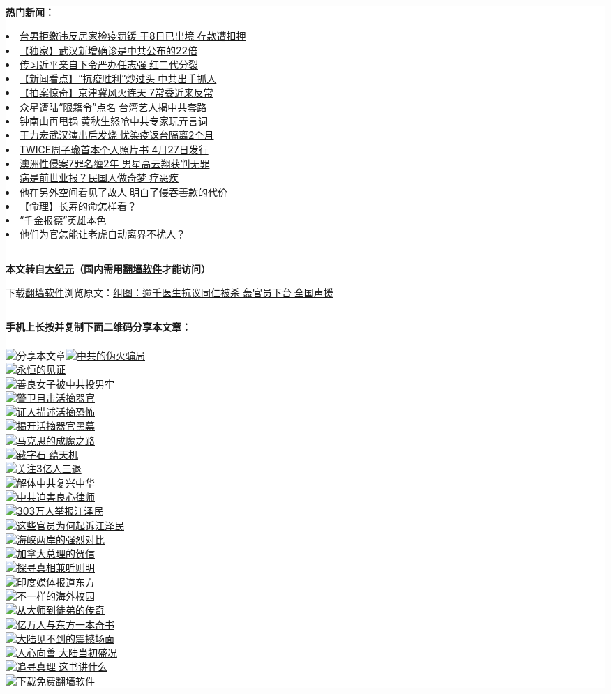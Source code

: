 <strong>热门新闻：</strong>
<li><a href="/gb/20/3/20/n11956529.md#1">台男拒缴违反居家检疫罚锾 于8日已出境 存款遭扣押</a></li>
<li><a href="/gb/20/3/18/n11950904.md#1">【独家】武汉新增确诊是中共公布的22倍</a></li>
<li><a href="/gb/20/3/20/n11959031.md#1">传习近平亲自下令严办任志强 红二代分裂</a></li>
<li><a href="/gb/20/3/20/n11959110.md#1">【新闻看点】“抗疫胜利”炒过头 中共出手抓人</a></li>
<li><a href="/gb/20/3/20/n11956032.md#1">【拍案惊奇】京津冀风火连天 7常委近来反常</a></li>
<li><a href="/gb/20/3/20/n11959416.md#1">众星遭陆“限籍令”点名 台湾艺人揭中共套路</a></li>
<li><a href="/gb/20/3/19/n11955678.md#1">钟南山再甩锅 黄秋生怒呛中共专家玩弄言词</a></li>
<li><a href="/gb/20/3/19/n11954954.md#1">王力宏武汉演出后发烧 忧染疫返台隔离2个月</a></li>
<li><a href="/gb/20/3/20/n11958206.md#1">TWICE周子瑜首本个人照片书 4月27日发行</a></li>
<li><a href="/gb/20/3/19/n11955332.md#1">澳洲性侵案7罪名缠2年 男星高云翔获判无罪</a></li>
<li><a href="/gb/20/2/11/n11861945.md#1">病是前世业报？民国人做奇梦 疗恶疾</a></li>
<li><a href="/gb/20/3/13/n11938995.md#1">他在另外空间看见了故人 明白了侵吞善款的代价</a></li>
<li><a href="/gb/20/3/2/n11909598.md#1">【命理】长寿的命怎样看？</a></li>
<li><a href="/gb/20/3/13/n11938981.md#1">“千金报德”英雄本色</a></li>
<li><a href="/gb/20/3/13/n11937754.md#1">他们为官怎能让老虎自动离界不扰人？</a></li>
<hr>

<strong>本文转自<a href="https://www.epochtimes.com">大纪元</a>（国内需用<a href="https://github.com/bannedbook/fanqiang/wiki">翻墙软件</a>才能访问）</strong><p>下载<a href="https://github.com/bannedbook/fanqiang/wiki">翻墙软件</a>浏览原文：<a href="https://www.epochtimes.com/gb/13/10/28/n3997248.htm">组图：逾千医生抗议同仁被杀 轰官员下台 全国声援</a></p><hr>

<strong>手机上长按并复制下面二维码分享本文章：</strong><br><br><img src="http://d1p1.ip.zn2.us/v.php?action=qrcode&url=/gb/13/10/28/n3997248.md%231" title="分享本文章"></td><td VALIGN=TOP><a href="/gb/16/1/21/n4622075.md?dfh#1" target="_blank"><img src="https://raw.githubusercontent.com/eawqz2682/djy/master/gb/300/wei-f1.jpg" title="中共的伪火骗局"  alt="中共的伪火骗局"></a><br><a href="https://github.com/eawqz2682/www/blob/master/README.md?dfh#9" target="_blank"><img src="https://raw.githubusercontent.com/eawqz2682/djy/master/gb/300/yong-h.jpg" title="永恒的见证"  alt="永恒的见证"></a><br><a href="/gb/13/9/29/n3974789.md?dfh#1" target="_blank"><img src="https://raw.githubusercontent.com/eawqz2682/djy/master/gb/300/shang-lnz.jpg" title="善良女子被中共投男牢"  alt="善良女子被中共投男牢"></a><br><a href="/gb/16/3/16/n4663449.md?dfh#1" target="_blank"><img src="https://raw.githubusercontent.com/eawqz2682/djy/master/gb/300/huo-z3.jpg" title="警卫目击活摘器官"  alt="警卫目击活摘器官"></a><br><a href="/gb/16/8/7/n8177641.md?dfh#1" target="_blank"><img src="https://raw.githubusercontent.com/eawqz2682/djy/master/gb/300/huo-z4.jpg" title="证人描述活摘恐怖"  alt="证人描述活摘恐怖"></a><br><a href="/gb/10/4/19/n2881569.md?dfh#1" target="_blank"><img src="https://raw.githubusercontent.com/eawqz2682/djy/master/gb/300/huo-z1.jpg" title="揭开活摘器官黑幕"  alt="揭开活摘器官黑幕"></a><br><a href="/gb/10/11/7/n3077476.md?dfh#1" target="_blank"><img src="https://raw.githubusercontent.com/eawqz2682/djy/master/gb/300/ma-ks.jpg" title="马克思的成魔之路"  alt="马克思的成魔之路"></a><br><a href="/gb/14/6/9/n4173977.md?dfh#1" target="_blank"><img src="https://raw.githubusercontent.com/eawqz2682/djy/master/gb/300/chang-zs.jpg" title="藏字石 蕴天机"  alt="藏字石 蕴天机"></a><br><a href="/gb/18/5/10/n10381511.md?dfh#1" target="_blank"><img src="https://raw.githubusercontent.com/eawqz2682/djy/master/gb/300/st1.jpg" title="关注3亿人三退"  alt="关注3亿人三退"></a><br><a href="/gb/18/3/21/n10237682.md?dfh#1" target="_blank"><img src="https://raw.githubusercontent.com/eawqz2682/djy/master/gb/300/jie-t.jpg" title="解体中共复兴中华"  alt="解体中共复兴中华"></a><br><a href="/gb/9/2/9/n2422991.md?dfh#1" target="_blank"><img src="https://raw.githubusercontent.com/eawqz2682/djy/master/gb/300/gao-zs.jpg" title="中共迫害良心律师"  alt="中共迫害良心律师"></a><br><a href="/gb/18/12/9/n10900044.md?dfh#1" target="_blank"><img src="https://raw.githubusercontent.com/eawqz2682/djy/master/gb/300/sj1.jpg" title="303万人举报江泽民"  alt="303万人举报江泽民"></a><br><a href="/gb/18/8/28/n10672014.md?dfh#1" target="_blank"><img src="https://raw.githubusercontent.com/eawqz2682/djy/master/gb/300/sj2.jpg" title="这些官员为何起诉江泽民"  alt="这些官员为何起诉江泽民"></a><br><a href="/gb/8/12/18/n2367165.md?dfh#1" target="_blank"><img src="https://raw.githubusercontent.com/eawqz2682/djy/master/gb/300/liangan.jpg" title="海峡两岸的强烈对比"  alt="海峡两岸的强烈对比"></a><br><a href="/gb/15/12/10/n4593139.md?dfh#1" target="_blank"><img src="https://raw.githubusercontent.com/eawqz2682/djy/master/gb/300/jia-ndzl.jpg" title="加拿大总理的贺信"  alt="加拿大总理的贺信"></a><br><a href="/gb/11/6/17/n3289382.md?dfh#1" target="_blank"><img src="https://raw.githubusercontent.com/eawqz2682/djy/master/gb/300/xiao-wd.jpg" title="探寻真相兼听则明"  alt="探寻真相兼听则明"></a><br><a href="/gb/18/10/27/n10812623.md?dfh#1" target="_blank"><img src="https://raw.githubusercontent.com/eawqz2682/djy/master/gb/300/yindu.jpg" title="印度媒体报道东方"  alt="印度媒体报道东方"></a><br><a href="/gb/18/6/9/n10469652.md?dfh#1" target="_blank"><img src="https://raw.githubusercontent.com/eawqz2682/djy/master/gb/300/xie-j.jpg" title="不一样的海外校园"  alt="不一样的海外校园"></a><br><a href="/gb/7/4/5/n1669415.md?dfh#1" target="_blank"><img src="https://raw.githubusercontent.com/eawqz2682/djy/master/gb/300/li-up.jpg" title="从大师到徒弟的传奇"  alt="从大师到徒弟的传奇"></a><br><a href="/gb/17/5/26/n9191512.md?dfh#1" target="_blank"><img src="https://raw.githubusercontent.com/eawqz2682/djy/master/gb/300/zfl2.jpg" title="亿万人与东方一本奇书"  alt="亿万人与东方一本奇书"></a><br><a href="/gb/13/11/27/n4020290.md?dfh#1" target="_blank"><img src="https://raw.githubusercontent.com/eawqz2682/djy/master/gb/300/zhen-h.jpg" title="大陆见不到的震撼场面"  alt="大陆见不到的震撼场面"></a><br><a href="/gb/15/7/17/n4482910.md?dfh#1" target="_blank"><img src="https://raw.githubusercontent.com/eawqz2682/djy/master/gb/300/dalu-sk.jpg" title="人心向善 大陆当初盛况"  alt="人心向善 大陆当初盛况"></a><br><a href="/gb/19/1/5/n10955468.md?dfh#1" target="_blank"><img src="https://raw.githubusercontent.com/eawqz2682/djy/master/gb/300/zfl1.jpg" title="追寻真理 这书讲什么"  alt="追寻真理 这书讲什么"></a><br><a href="https://github.com/bannedbook/fanqiang/wiki" target="_blank"><img src="https://raw.githubusercontent.com/eawqz2682/djy/master/gb/300/fq1.jpg" title="下载免费翻墙软件"  alt="下载免费翻墙软件"></a><br></td></tr></table>